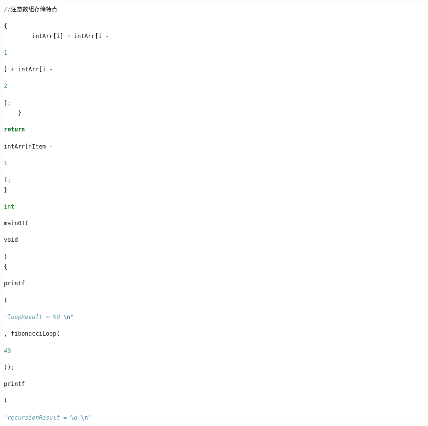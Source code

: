 ```python
//注意数组存储特点
```
```python
{
        intArr[i] = intArr[i -
```
```python
1
```
```python
] + intArr[i -
```
```python
2
```
```python
];
    }
```
```python
return
```
```python
intArr[nItem -
```
```python
1
```
```python
];
}
```
```python
int
```
```python
main01(
```
```python
void
```
```python
)
{
```
```python
printf
```
```python
(
```
```python
"loopResult = %d \n"
```
```python
, fibonacciLoop(
```
```python
40
```
```python
));
```
```python
printf
```
```python
(
```
```python
"recursionResult = %d \n"
```
